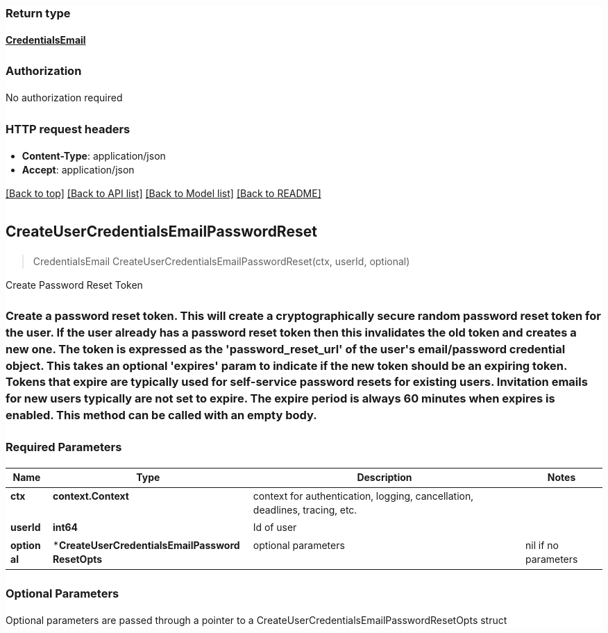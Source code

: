 ### Return type

[**CredentialsEmail**](CredentialsEmail.md)

### Authorization

No authorization required

### HTTP request headers

- **Content-Type**: application/json
- **Accept**: application/json

[[Back to top]](#) [[Back to API list]](../README.md#documentation-for-api-endpoints)
[[Back to Model list]](../README.md#documentation-for-models)
[[Back to README]](../README.md)


## CreateUserCredentialsEmailPasswordReset

> CredentialsEmail CreateUserCredentialsEmailPasswordReset(ctx, userId, optional)

Create Password Reset Token

### Create a password reset token. This will create a cryptographically secure random password reset token for the user. If the user already has a password reset token then this invalidates the old token and creates a new one. The token is expressed as the 'password_reset_url' of the user's email/password credential object. This takes an optional 'expires' param to indicate if the new token should be an expiring token. Tokens that expire are typically used for self-service password resets for existing users. Invitation emails for new users typically are not set to expire. The expire period is always 60 minutes when expires is enabled. This method can be called with an empty body. 

### Required Parameters


Name | Type | Description  | Notes
------------- | ------------- | ------------- | -------------
**ctx** | **context.Context** | context for authentication, logging, cancellation, deadlines, tracing, etc.
**userId** | **int64**| Id of user | 
 **optional** | ***CreateUserCredentialsEmailPasswordResetOpts** | optional parameters | nil if no parameters

### Optional Parameters

Optional parameters are passed through a pointer to a CreateUserCredentialsEmailPasswordResetOpts struct
